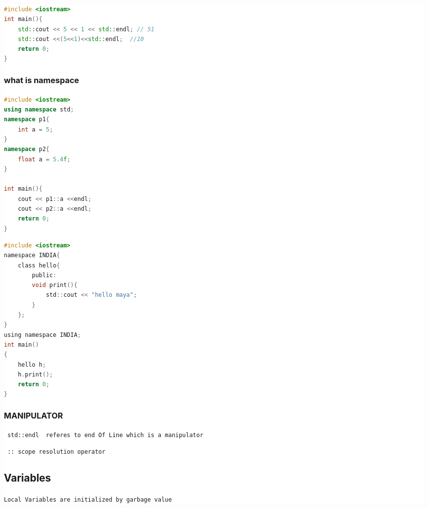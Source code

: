 
```cpp
#include <iostream>
int main(){
    std::cout << 5 << 1 << std::endl; // 51
    std::cout <<(5<<1)<<std::endl;  //10
    return 0;
}
```

### what is namespace
```cpp
#include <iostream>
using namespace std;
namespace p1{
    int a = 5;
}
namespace p2{
    float a = 5.4f;
}

int main(){
    cout << p1::a <<endl;
    cout << p2::a <<endl;
    return 0;
}
```

```c
#include <iostream>
namespace INDIA{
    class hello{
        public:
        void print(){
            std::cout << "hello maya";
        }
    };
}
using namespace INDIA;
int main()
{
    hello h;
    h.print();
    return 0;
}
```

### MANIPULATOR
` std::endl  referes to end Of Line which is a manipulator`

` :: scope resolution operator`

## Variables
`Local Variables are initialized by garbage value`
